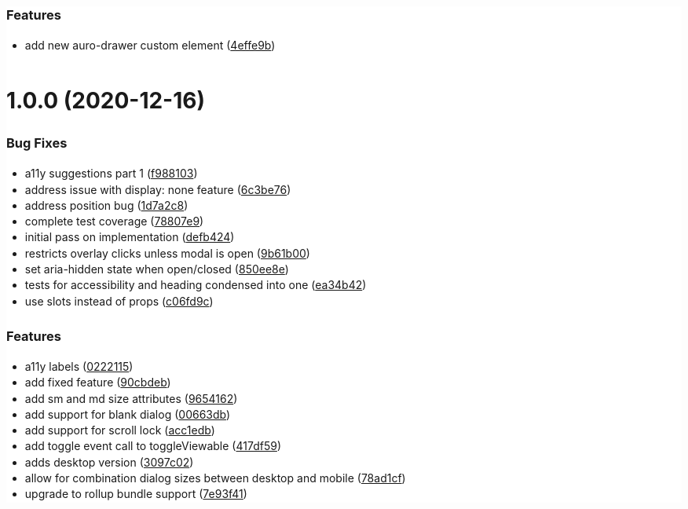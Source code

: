 
### Features

* add new auro-drawer custom element ([4effe9b](https://github.com/AlaskaAirlines/auro-interruption/commit/4effe9b4dffdab2951603675adcddeb4b21f1095))

# 1.0.0 (2020-12-16)


### Bug Fixes

* a11y suggestions part 1 ([f988103](https://github.com/AlaskaAirlines/auro-interruption/commit/f988103006bf0d05e4acf684f8ca522179a6c318))
* address issue with display: none feature ([6c3be76](https://github.com/AlaskaAirlines/auro-interruption/commit/6c3be76e431f66754f954976e0a530db8b9f0bab))
* address position bug ([1d7a2c8](https://github.com/AlaskaAirlines/auro-interruption/commit/1d7a2c88096653d70bcab30556fe1213ff77a7a8))
* complete test coverage ([78807e9](https://github.com/AlaskaAirlines/auro-interruption/commit/78807e9f256e0fc7a17a2454aa1e85024cfc38ac))
* initial pass on implementation ([defb424](https://github.com/AlaskaAirlines/auro-interruption/commit/defb424b1ea7668abee19327f3108c3c324535f5))
* restricts overlay clicks unless modal is open ([9b61b00](https://github.com/AlaskaAirlines/auro-interruption/commit/9b61b004114954863db120fef58cf1ae25201f98))
* set aria-hidden state when open/closed ([850ee8e](https://github.com/AlaskaAirlines/auro-interruption/commit/850ee8e26b97bba955f8300111f844b58ea121aa))
* tests for accessibility and heading condensed into one ([ea34b42](https://github.com/AlaskaAirlines/auro-interruption/commit/ea34b42d04b68a5960dbbaf48ead7a4a4a3efc43))
* use slots instead of props ([c06fd9c](https://github.com/AlaskaAirlines/auro-interruption/commit/c06fd9c6833f1674d4482a81760a409fcd7ef0a8))


### Features

* a11y labels ([0222115](https://github.com/AlaskaAirlines/auro-interruption/commit/0222115de0146cb00eac714c74dacc37d0b0b4d5))
* add fixed feature ([90cbdeb](https://github.com/AlaskaAirlines/auro-interruption/commit/90cbdebe3c4a2d9dfb7a8b1671279a363afed4c1))
* add sm and md size attributes ([9654162](https://github.com/AlaskaAirlines/auro-interruption/commit/9654162cef6082c5c5e90711750ddda05cf8195d))
* add support for blank dialog ([00663db](https://github.com/AlaskaAirlines/auro-interruption/commit/00663db92ff86840136885e470b1b21935a9c5ba))
* add support for scroll lock ([acc1edb](https://github.com/AlaskaAirlines/auro-interruption/commit/acc1edb0160b513c772a3e00ab6f919497ac7bac))
* add toggle event call to toggleViewable ([417df59](https://github.com/AlaskaAirlines/auro-interruption/commit/417df59e3ef70779ddc20b2e3319f140001b03cb))
* adds desktop version ([3097c02](https://github.com/AlaskaAirlines/auro-interruption/commit/3097c025cddec5b458218a297a92d68fae98faf9))
* allow for combination dialog sizes between desktop and mobile ([78ad1cf](https://github.com/AlaskaAirlines/auro-interruption/commit/78ad1cfaceeb84df912eef4bf8549fd8a5f71af2))
* upgrade to rollup bundle support ([7e93f41](https://github.com/AlaskaAirlines/auro-interruption/commit/7e93f41c26b1f3f652f677b358a5fb0978c3af70))
